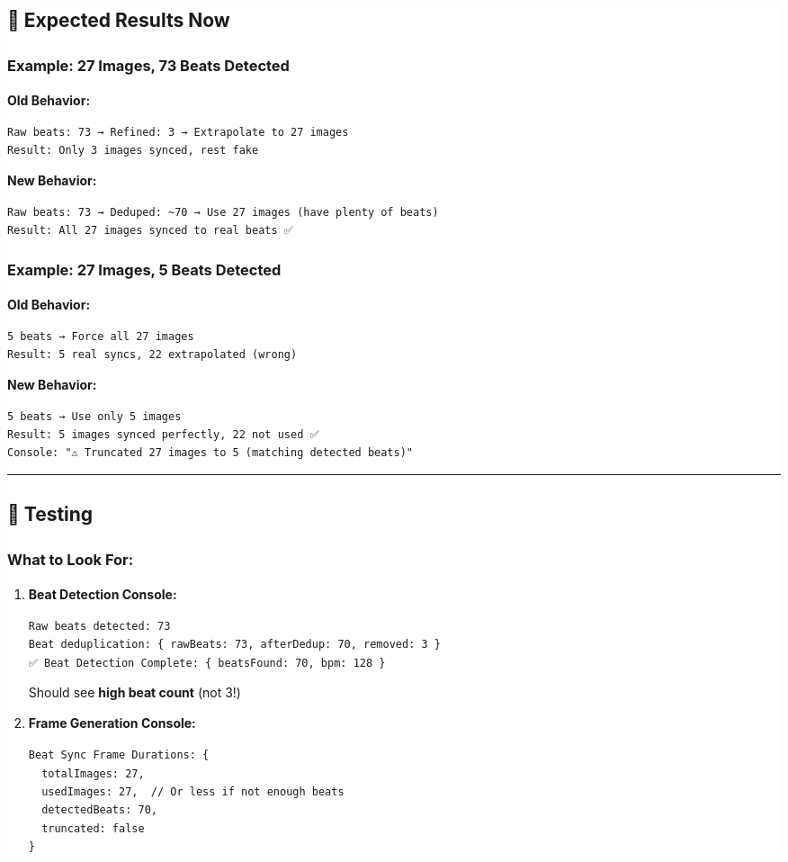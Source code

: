 
## 🎯 Expected Results Now

### **Example: 27 Images, 73 Beats Detected**

**Old Behavior:**
```
Raw beats: 73 → Refined: 3 → Extrapolate to 27 images
Result: Only 3 images synced, rest fake
```

**New Behavior:**
```
Raw beats: 73 → Deduped: ~70 → Use 27 images (have plenty of beats)
Result: All 27 images synced to real beats ✅
```

### **Example: 27 Images, 5 Beats Detected**

**Old Behavior:**
```
5 beats → Force all 27 images
Result: 5 real syncs, 22 extrapolated (wrong)
```

**New Behavior:**
```
5 beats → Use only 5 images
Result: 5 images synced perfectly, 22 not used ✅
Console: "⚠️ Truncated 27 images to 5 (matching detected beats)"
```

---

## 🧪 Testing

### **What to Look For:**

1. **Beat Detection Console:**
   ```
   Raw beats detected: 73
   Beat deduplication: { rawBeats: 73, afterDedup: 70, removed: 3 }
   ✅ Beat Detection Complete: { beatsFound: 70, bpm: 128 }
   ```
   Should see **high beat count** (not 3!)

2. **Frame Generation Console:**
   ```
   Beat Sync Frame Durations: {
     totalImages: 27,
     usedImages: 27,  // Or less if not enough beats
     detectedBeats: 70,
     truncated: false
   }
   ```
